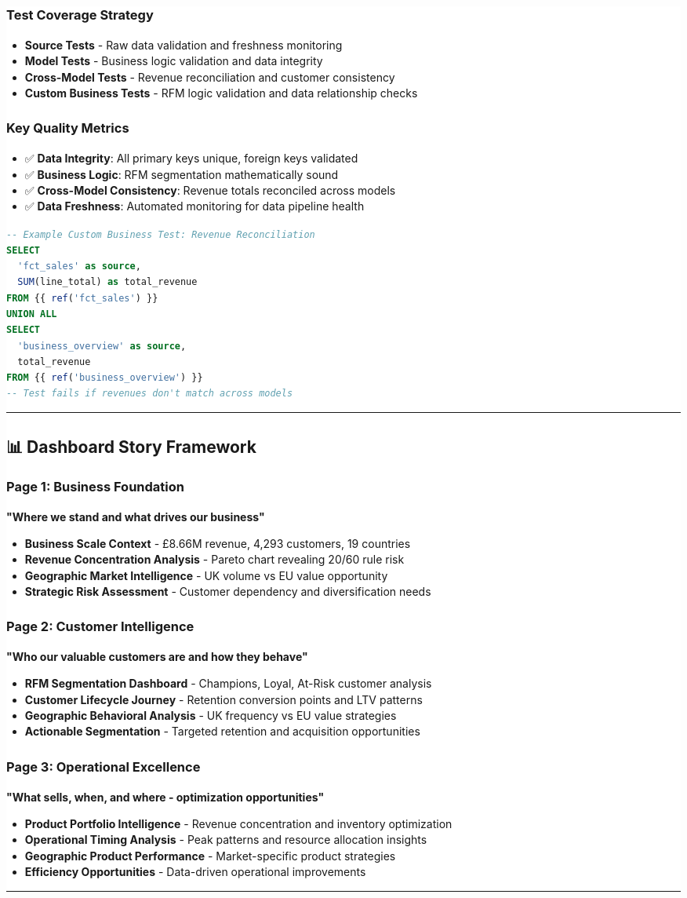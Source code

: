 ### **Test Coverage Strategy**
- **Source Tests** - Raw data validation and freshness monitoring
- **Model Tests** - Business logic validation and data integrity  
- **Cross-Model Tests** - Revenue reconciliation and customer consistency
- **Custom Business Tests** - RFM logic validation and data relationship checks

### **Key Quality Metrics**
- ✅ **Data Integrity**: All primary keys unique, foreign keys validated
- ✅ **Business Logic**: RFM segmentation mathematically sound  
- ✅ **Cross-Model Consistency**: Revenue totals reconciled across models
- ✅ **Data Freshness**: Automated monitoring for data pipeline health

```sql
-- Example Custom Business Test: Revenue Reconciliation
SELECT 
  'fct_sales' as source,
  SUM(line_total) as total_revenue
FROM {{ ref('fct_sales') }}
UNION ALL
SELECT 
  'business_overview' as source,
  total_revenue
FROM {{ ref('business_overview') }}
-- Test fails if revenues don't match across models
```

---

## 📊 **Dashboard Story Framework**

### **Page 1: Business Foundation**
**"Where we stand and what drives our business"**

- **Business Scale Context** - £8.66M revenue, 4,293 customers, 19 countries
- **Revenue Concentration Analysis** - Pareto chart revealing 20/60 rule risk
- **Geographic Market Intelligence** - UK volume vs EU value opportunity  
- **Strategic Risk Assessment** - Customer dependency and diversification needs

### **Page 2: Customer Intelligence**  
**"Who our valuable customers are and how they behave"**

- **RFM Segmentation Dashboard** - Champions, Loyal, At-Risk customer analysis
- **Customer Lifecycle Journey** - Retention conversion points and LTV patterns
- **Geographic Behavioral Analysis** - UK frequency vs EU value strategies
- **Actionable Segmentation** - Targeted retention and acquisition opportunities

### **Page 3: Operational Excellence**
**"What sells, when, and where - optimization opportunities"**

- **Product Portfolio Intelligence** - Revenue concentration and inventory optimization
- **Operational Timing Analysis** - Peak patterns and resource allocation insights
- **Geographic Product Performance** - Market-specific product strategies
- **Efficiency Opportunities** - Data-driven operational improvements

---